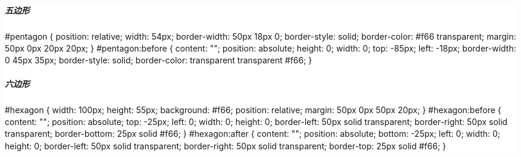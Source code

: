 


##### 五边形



 
#pentagon {
 position: relative;
 width: 54px;
 border-width: 50px 18px 0;
 border-style: solid;
 border-color: #f66 transparent;
 margin: 50px 0px 20px 20px;
}
#pentagon:before {
 content: "";
 position: absolute;
 height: 0;
 width: 0;
 top: -85px;
 left: -18px;
 border-width: 0 45px 35px;
 border-style: solid;
 border-color: transparent transparent #f66;
}
 



##### 六边形



 
#hexagon {
 width: 100px;
 height: 55px;
 background: #f66;
 position: relative;
 margin: 50px 0px 50px 20px;
}
#hexagon:before {
 content: "";
 position: absolute;
 top: -25px; 
 left: 0;
 width: 0;
 height: 0;
 border-left: 50px solid transparent;
 border-right: 50px solid transparent;
 border-bottom: 25px solid #f66;
}
#hexagon:after {
 content: "";
 position: absolute;
 bottom: -25px; 
 left: 0;
 width: 0;
 height: 0;
 border-left: 50px solid transparent;
 border-right: 50px solid transparent;
 border-top: 25px solid #f66;
}
